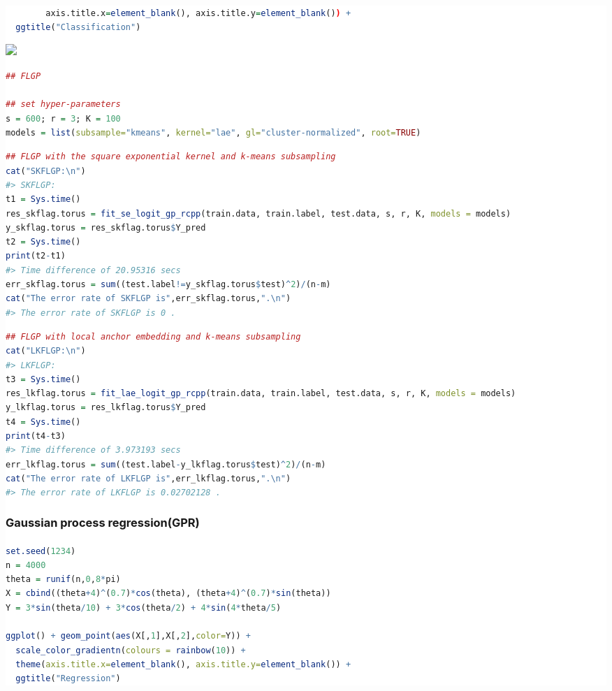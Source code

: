 ``` r
        axis.title.x=element_blank(), axis.title.y=element_blank()) +
  ggtitle("Classification")
```

<img src="man/figures/README-unnamed-chunk-2-1.png" width="100%" />

``` r
## FLGP

## set hyper-parameters
s = 600; r = 3; K = 100
models = list(subsample="kmeans", kernel="lae", gl="cluster-normalized", root=TRUE)
```

``` r
## FLGP with the square exponential kernel and k-means subsampling
cat("SKFLGP:\n")
#> SKFLGP:
t1 = Sys.time()
res_skflag.torus = fit_se_logit_gp_rcpp(train.data, train.label, test.data, s, r, K, models = models)
y_skflag.torus = res_skflag.torus$Y_pred
t2 = Sys.time()
print(t2-t1)
#> Time difference of 20.95316 secs
err_skflag.torus = sum((test.label!=y_skflag.torus$test)^2)/(n-m)
cat("The error rate of SKFLGP is",err_skflag.torus,".\n")
#> The error rate of SKFLGP is 0 .
```

``` r
## FLGP with local anchor embedding and k-means subsampling
cat("LKFLGP:\n")
#> LKFLGP:
t3 = Sys.time()
res_lkflag.torus = fit_lae_logit_gp_rcpp(train.data, train.label, test.data, s, r, K, models = models)
y_lkflag.torus = res_lkflag.torus$Y_pred
t4 = Sys.time()
print(t4-t3)
#> Time difference of 3.973193 secs
err_lkflag.torus = sum((test.label-y_lkflag.torus$test)^2)/(n-m)
cat("The error rate of LKFLGP is",err_lkflag.torus,".\n")
#> The error rate of LKFLGP is 0.02702128 .
```

### Gaussian process regression(GPR)

``` r
set.seed(1234)
n = 4000
theta = runif(n,0,8*pi)
X = cbind((theta+4)^(0.7)*cos(theta), (theta+4)^(0.7)*sin(theta))
Y = 3*sin(theta/10) + 3*cos(theta/2) + 4*sin(4*theta/5)

ggplot() + geom_point(aes(X[,1],X[,2],color=Y)) +
  scale_color_gradientn(colours = rainbow(10)) +
  theme(axis.title.x=element_blank(), axis.title.y=element_blank()) +
  ggtitle("Regression")
```
